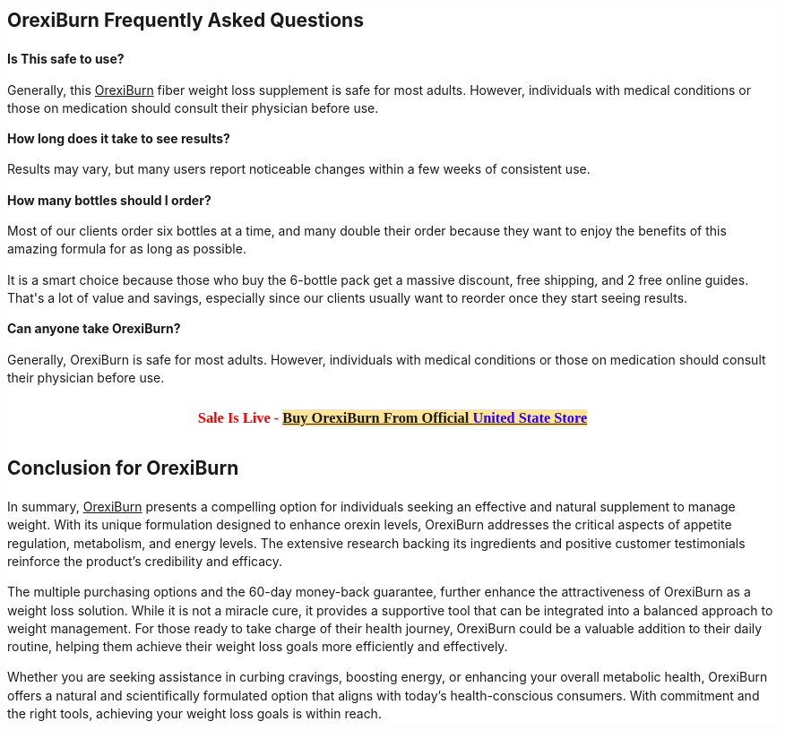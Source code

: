 <h2 style="text-align: left;"><strong>OrexiBurn Frequently Asked Questions</strong></h2>
<p><strong>Is This safe to use?</strong></p>
<p>Generally, this&nbsp;<a href="https://www.eventcreate.com/e/orexiburn">OrexiBurn</a> fiber weight loss supplement is safe for most adults. However, individuals with medical conditions or those on medication should consult their physician before use.</p>
<p><strong>How long does it take to see results?</strong></p>
<p>Results may vary, but many users report noticeable changes within a few weeks of consistent use.</p>
<p><strong>How many bottles should I order?</strong></p>
<p>Most of our clients order six bottles at a time, and many double their order because they want to enjoy the benefits of this amazing formula for as long as possible.</p>
<p>It is a smart choice because those who buy the 6-bottle pack get a massive discount, free shipping, and 2 free online guides. That's a lot of value and savings, especially since our clients usually want to reorder once they start seeing results.</p>
<p><strong>Can anyone take OrexiBurn?</strong></p>
<p>Generally, OrexiBurn is safe for most adults. However, individuals with medical conditions or those on medication should consult their physician before use.</p>
<h3 style="text-align: center;"><strong style="font-family: georgia;"><span style="color: red;">Sale Is Live - </span><span style="background-color: #ffe599;"><a href="https://www.healthsupplement24x7.com/get-orexiburn">Buy OrexiBurn From Official <span style="color: #2b00fe;">United State Store</span></a></span></strong></h3>
<h2 style="text-align: left;"><strong>Conclusion for OrexiBurn</strong></h2>
<p>In summary, <a href="https://orexiburn.uncrn.co/orexiburn/">OrexiBurn</a> presents a compelling option for individuals seeking an effective and natural supplement to manage weight. With its unique formulation designed to enhance orexin levels, OrexiBurn addresses the critical aspects of appetite regulation, metabolism, and energy levels. The extensive research backing its ingredients and positive customer testimonials reinforce the product&rsquo;s credibility and efficacy.</p>
<p>The multiple purchasing options and the 60-day money-back guarantee, further enhance the attractiveness of OrexiBurn as a weight loss solution. While it is not a miracle cure, it provides a supportive tool that can be integrated into a balanced approach to weight management. For those ready to take charge of their health journey, OrexiBurn could be a valuable addition to their daily routine, helping them achieve their weight loss goals more efficiently and effectively.</p>
<p>Whether you are seeking assistance in curbing cravings, boosting energy, or enhancing your overall metabolic health, OrexiBurn offers a natural and scientifically formulated option that aligns with today&rsquo;s health-conscious consumers. With commitment and the right tools, achieving your weight loss goals is within reach.</p>
